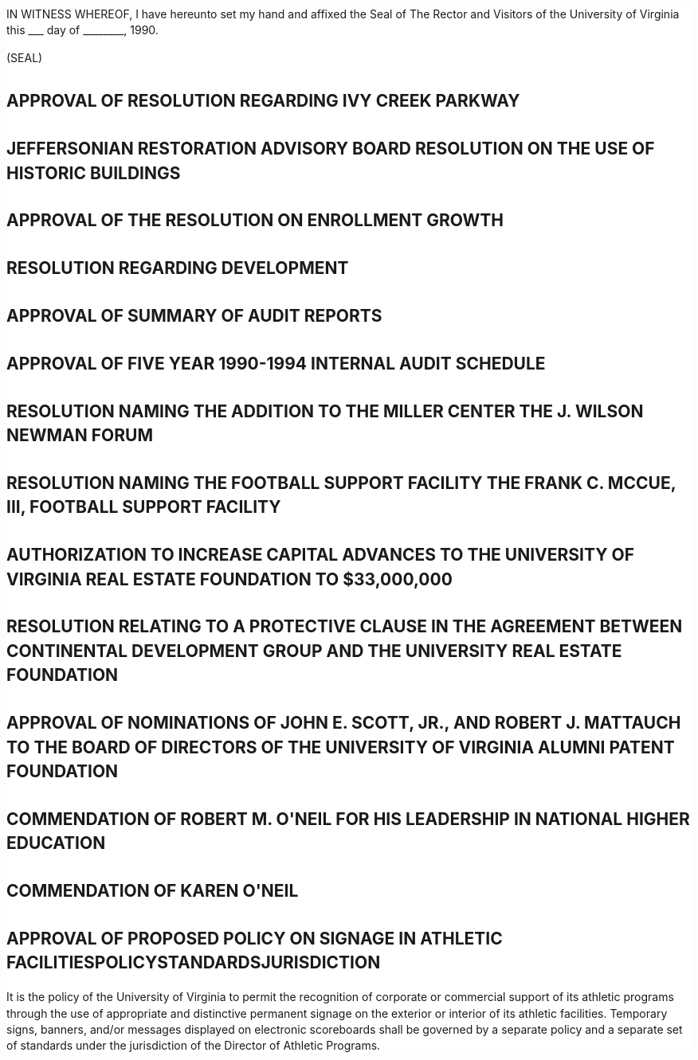 IN WITNESS WHEREOF, I have hereunto set my hand and affixed the Seal of The Rector and Visitors of the University of Virginia this \_\_\_ day of \_\_\_\_\_\_\_\_, 1990.

(SEAL)

APPROVAL OF RESOLUTION REGARDING IVY CREEK PARKWAY
--------------------------------------------------

JEFFERSONIAN RESTORATION ADVISORY BOARD RESOLUTION ON THE USE OF HISTORIC BUILDINGS
-----------------------------------------------------------------------------------

APPROVAL OF THE RESOLUTION ON ENROLLMENT GROWTH
-----------------------------------------------

RESOLUTION REGARDING DEVELOPMENT
--------------------------------

APPROVAL OF SUMMARY OF AUDIT REPORTS
------------------------------------

APPROVAL OF FIVE YEAR 1990-1994 INTERNAL AUDIT SCHEDULE
-------------------------------------------------------

RESOLUTION NAMING THE ADDITION TO THE MILLER CENTER THE J. WILSON NEWMAN FORUM
------------------------------------------------------------------------------

RESOLUTION NAMING THE FOOTBALL SUPPORT FACILITY THE FRANK C. MCCUE, III, FOOTBALL SUPPORT FACILITY
--------------------------------------------------------------------------------------------------

AUTHORIZATION TO INCREASE CAPITAL ADVANCES TO THE UNIVERSITY OF VIRGINIA REAL ESTATE FOUNDATION TO $33,000,000
--------------------------------------------------------------------------------------------------------------

RESOLUTION RELATING TO A PROTECTIVE CLAUSE IN THE AGREEMENT BETWEEN CONTINENTAL DEVELOPMENT GROUP AND THE UNIVERSITY REAL ESTATE FOUNDATION
-------------------------------------------------------------------------------------------------------------------------------------------

APPROVAL OF NOMINATIONS OF JOHN E. SCOTT, JR., AND ROBERT J. MATTAUCH TO THE BOARD OF DIRECTORS OF THE UNIVERSITY OF VIRGINIA ALUMNI PATENT FOUNDATION
------------------------------------------------------------------------------------------------------------------------------------------------------

COMMENDATION OF ROBERT M. O'NEIL FOR HIS LEADERSHIP IN NATIONAL HIGHER EDUCATION
--------------------------------------------------------------------------------

COMMENDATION OF KAREN O'NEIL
----------------------------

APPROVAL OF PROPOSED POLICY ON SIGNAGE IN ATHLETIC FACILITIESPOLICYSTANDARDSJURISDICTION
----------------------------------------------------------------------------------------

It is the policy of the University of Virginia to permit the recognition of corporate or commercial support of its athletic programs through the use of appropriate and distinctive permanent signage on the exterior or interior of its athletic facilities. Temporary signs, banners, and/or messages displayed on electronic scoreboards shall be governed by a separate policy and a separate set of standards under the jurisdiction of the Director of Athletic Programs.
